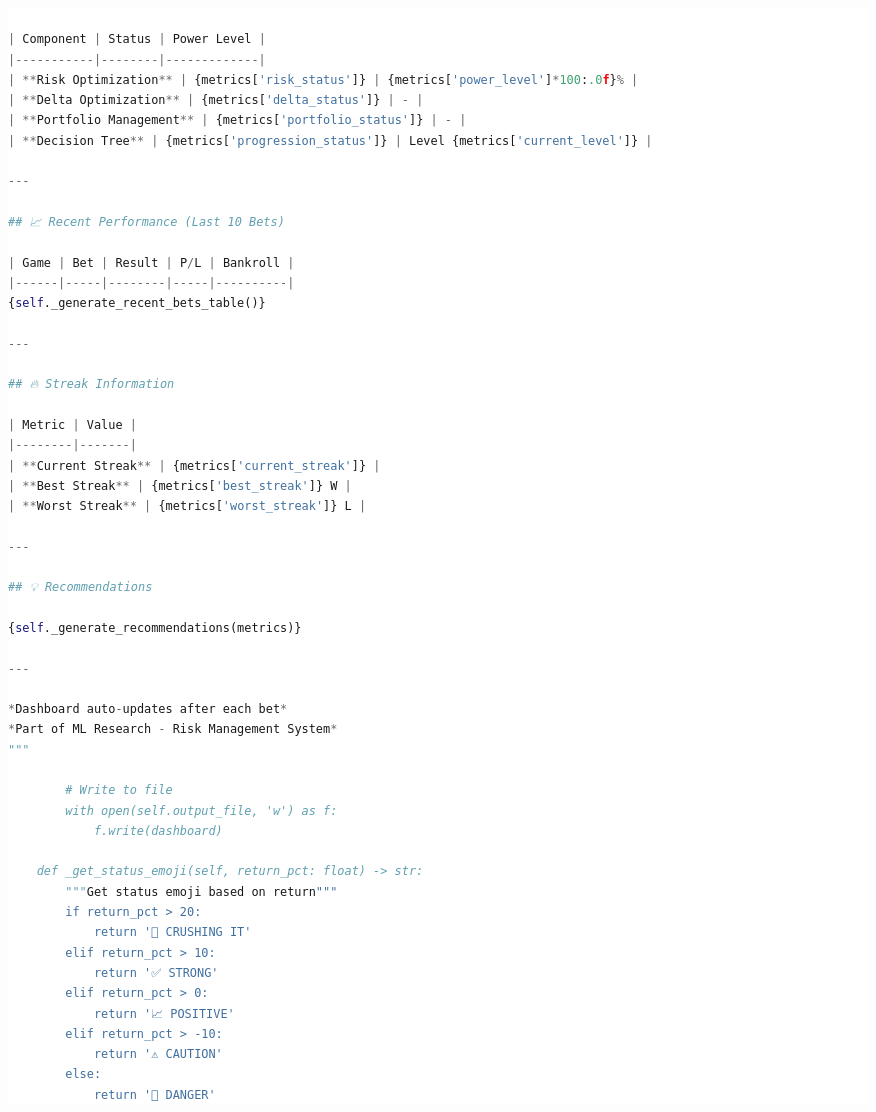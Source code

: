 ```python

| Component | Status | Power Level |
|-----------|--------|-------------|
| **Risk Optimization** | {metrics['risk_status']} | {metrics['power_level']*100:.0f}% |
| **Delta Optimization** | {metrics['delta_status']} | - |
| **Portfolio Management** | {metrics['portfolio_status']} | - |
| **Decision Tree** | {metrics['progression_status']} | Level {metrics['current_level']} |

---

## 📈 Recent Performance (Last 10 Bets)

| Game | Bet | Result | P/L | Bankroll |
|------|-----|--------|-----|----------|
{self._generate_recent_bets_table()}

---

## 🔥 Streak Information

| Metric | Value |
|--------|-------|
| **Current Streak** | {metrics['current_streak']} |
| **Best Streak** | {metrics['best_streak']} W |
| **Worst Streak** | {metrics['worst_streak']} L |

---

## 💡 Recommendations

{self._generate_recommendations(metrics)}

---

*Dashboard auto-updates after each bet*  
*Part of ML Research - Risk Management System*
"""
        
        # Write to file
        with open(self.output_file, 'w') as f:
            f.write(dashboard)
    
    def _get_status_emoji(self, return_pct: float) -> str:
        """Get status emoji based on return"""
        if return_pct > 20:
            return '🚀 CRUSHING IT'
        elif return_pct > 10:
            return '✅ STRONG'
        elif return_pct > 0:
            return '📈 POSITIVE'
        elif return_pct > -10:
            return '⚠️ CAUTION'
        else:
            return '🔴 DANGER'
```
